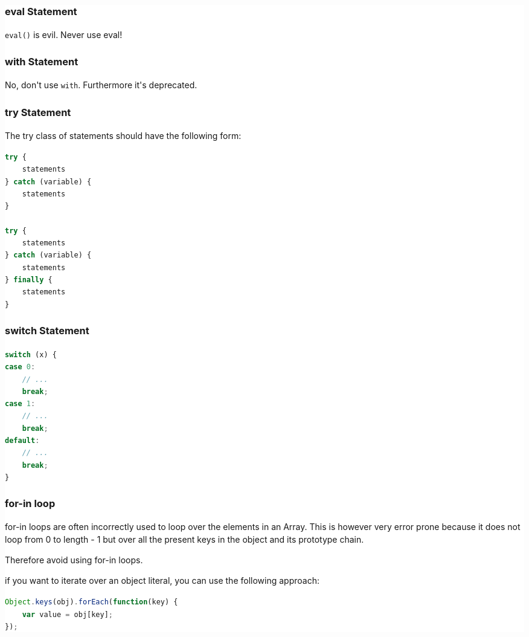 
### eval Statement
`eval()` is evil. Never use eval!


### with Statement
No, don't use `with`. Furthermore it's deprecated.


### try Statement

The try class of statements should have the following form:
```javascript
try {
    statements
} catch (variable) {
    statements
}

try {
    statements
} catch (variable) {
    statements
} finally {
    statements
}
```


### switch Statement
```javascript
switch (x) {
case 0:
    // ...
    break;
case 1:
    // ...
    break;
default:
    // ...
    break;
}
```


### for-in loop
for-in loops are often incorrectly used to loop over the elements in an Array. This is however very error prone because it does not loop from 0 to length - 1 but over all the present keys in the object and its prototype chain.

Therefore avoid using for-in loops.

if you want to iterate over an object literal, you can use the following approach:
```javascript
Object.keys(obj).forEach(function(key) {
    var value = obj[key];
});
```
